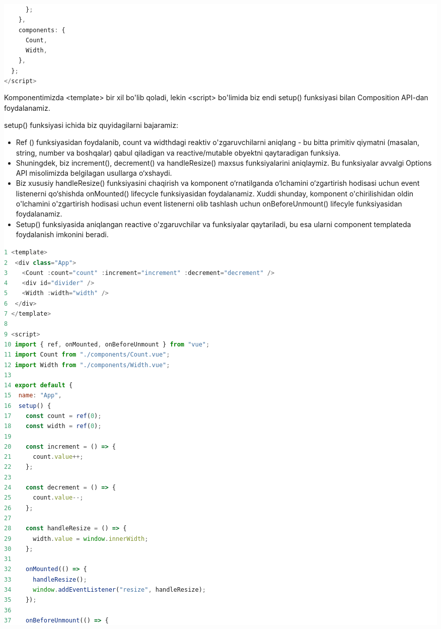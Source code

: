 ```js
      };
    },
    components: {
      Count,
      Width,
    },
  };
</script>
```

Komponentimizda \<template\> bir xil bo'lib qoladi, lekin \<script\> bo'limida biz endi setup() funksiyasi bilan Composition API-dan foydalanamiz.

setup() funksiyasi ichida biz quyidagilarni bajaramiz:

* Ref () funksiyasidan foydalanib, count va widthdagi reaktiv o'zgaruvchilarni aniqlang \- bu bitta primitiv qiymatni (masalan, string, number va boshqalar) qabul qiladigan va reactive/mutable obyektni qaytaradigan funksiya.  
* Shuningdek, biz increment(), decrement() va handleResize() maxsus funksiyalarini aniqlaymiz. Bu funksiyalar avvalgi Options API misolimizda belgilagan usullarga o‘xshaydi.  
* Biz xususiy handleResize() funksiyasini chaqirish va komponent o‘rnatilganda o‘lchamini o‘zgartirish hodisasi uchun event listenerni qo‘shishda onMounted() lifecycle funksiyasidan foydalanamiz. Xuddi shunday, komponent o'chirilishidan oldin o'lchamini o'zgartirish hodisasi uchun event listenerni olib tashlash uchun onBeforeUnmount() lifecyle funksiyasidan foydalanamiz.  
* Setup() funksiyasida aniqlangan reactive o'zgaruvchilar va funksiyalar qaytariladi, bu esa ularni component templateda foydalanish imkonini beradi.

```js
1 <template>
2  <div class="App">
3    <Count :count="count" :increment="increment" :decrement="decrement" />
4    <div id="divider" />
5    <Width :width="width" />
6  </div>
7 </template>
8
9 <script>
10 import { ref, onMounted, onBeforeUnmount } from "vue";
11 import Count from "./components/Count.vue";
12 import Width from "./components/Width.vue";
13
14 export default {
15  name: "App",
16  setup() {
17    const count = ref(0);
18    const width = ref(0);
19
20    const increment = () => {
21      count.value++;
22    };
23
24    const decrement = () => {
25      count.value--;
26    };
27
28    const handleResize = () => {
29      width.value = window.innerWidth;
30    };
31
32    onMounted(() => {
33      handleResize();
34      window.addEventListener("resize", handleResize);
35    });
36
37    onBeforeUnmount(() => {
```